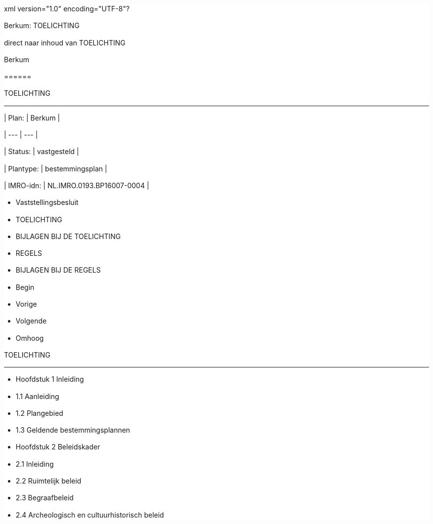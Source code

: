 xml version\="1\.0" encoding\="UTF\-8"?

Berkum: TOELICHTING

direct naar inhoud van TOELICHTING

Berkum

======

TOELICHTING

-----------

| Plan: | Berkum |

| --- | --- |

| Status: | vastgesteld |

| Plantype: | bestemmingsplan |

| IMRO\-idn: | NL.IMRO.0193\.BP16007\-0004 |

* Vaststellingsbesluit

* TOELICHTING

* BIJLAGEN BIJ DE TOELICHTING

* REGELS

* BIJLAGEN BIJ DE REGELS

* Begin

* Vorige

* Volgende

* Omhoog

TOELICHTING

-----------

* Hoofdstuk 1 Inleiding

+ 1\.1 Aanleiding

+ 1\.2 Plangebied

+ 1\.3 Geldende bestemmingsplannen

* Hoofdstuk 2 Beleidskader

+ 2\.1 Inleiding

+ 2\.2 Ruimtelijk beleid

+ 2\.3 Begraafbeleid

+ 2\.4 Archeologisch en cultuurhistorisch beleid
